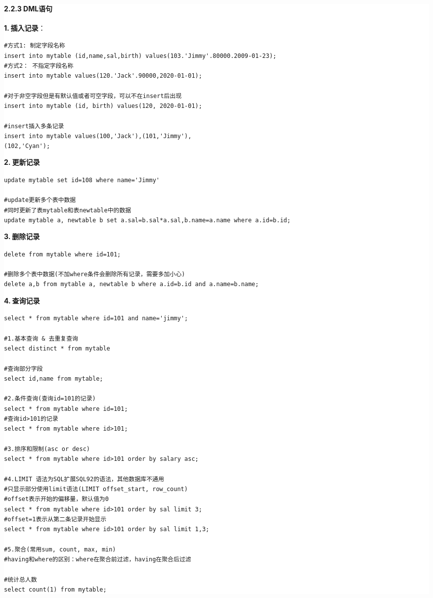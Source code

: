 #### 2.2.3 DML语句

**1. 插入记录**：

```mysql
#方式1: 制定字段名称
insert into mytable (id,name,sal,birth) values(103.'Jimmy'.80000.2009-01-23);
#方式2： 不指定字段名称
insert into mytable values(120.'Jack'.90000,2020-01-01);

#对于非空字段但是有默认值或者可空字段，可以不在insert后出现
insert into mytable (id, birth) values(120, 2020-01-01);

#insert插入多条记录
insert into mytable values(100,'Jack'),(101,'Jimmy'),
(102,'Cyan');
```

**2. 更新记录**

```mysql
update mytable set id=108 where name='Jimmy'

#update更新多个表中数据
#同时更新了表mytable和表newtable中的数据
update mytable a, newtable b set a.sal=b.sal*a.sal,b.name=a.name where a.id=b.id;
```

**3. 删除记录**

```mysql
delete from mytable where id=101;

#删除多个表中数据(不加where条件会删除所有记录，需要多加小心)
delete a,b from mytable a, newtable b where a.id=b.id and a.name=b.name;
```

**4. 查询记录**

```mysql
select * from mytable where id=101 and name='jimmy';

#1.基本查询 & 去重复查询
select distinct * from mytable

#查询部分字段
select id,name from mytable;

#2.条件查询(查询id=101的记录)
select * from mytable where id=101;
#查询id>101的记录
select * from mytable where id>101;

#3.排序和限制(asc or desc)
select * from mytable where id>101 order by salary asc;

#4.LIMIT 语法为SQL扩展SQL92的语法，其他数据库不通用
#只显示部分使用limit语法(LIMIT offset_start, row_count)
#offset表示开始的偏移量，默认值为0
select * from mytable where id>101 order by sal limit 3;
#offset=1表示从第二条记录开始显示
select * from mytable where id>101 order by sal limit 1,3;

#5.聚合(常用sum, count, max, min)
#having和where的区别：where在聚合前过滤，having在聚合后过滤

#统计总人数
select count(1) from mytable;
```